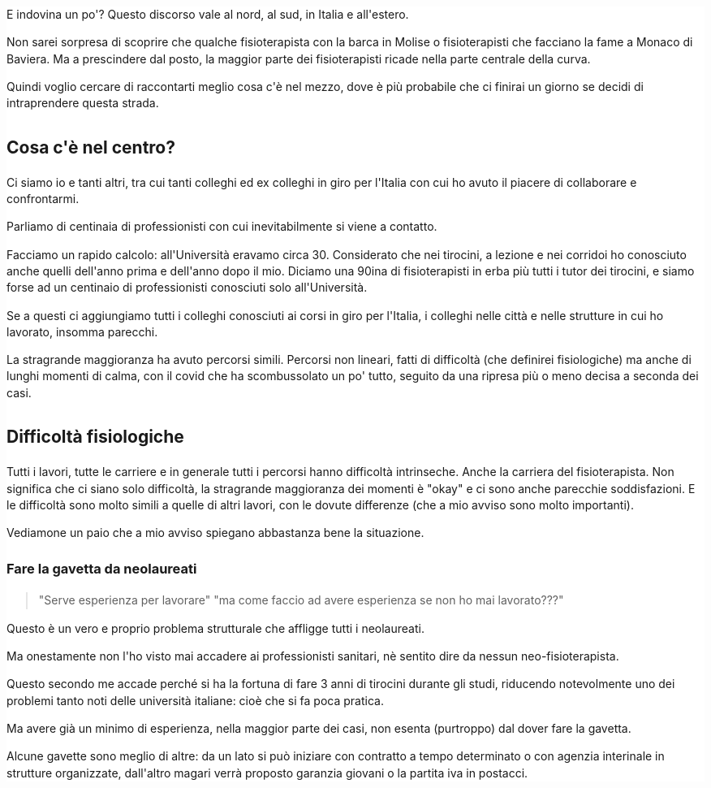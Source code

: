 E indovina un po'? Questo discorso vale al nord, al sud, in Italia e all'estero.

Non sarei sorpresa di scoprire che qualche fisioterapista con la barca in Molise o fisioterapisti che facciano la fame a Monaco di Baviera. Ma a prescindere dal posto, la maggior parte dei fisioterapisti ricade nella parte centrale della curva.

Quindi voglio cercare di raccontarti meglio cosa c'è nel mezzo, dove è più probabile che ci finirai un giorno se decidi di intraprendere questa strada.

## Cosa c'è nel centro?

Ci siamo io e tanti altri, tra cui tanti colleghi ed ex colleghi in giro per l'Italia con cui ho avuto il piacere di collaborare e confrontarmi.

Parliamo di centinaia di professionisti con cui inevitabilmente si viene a contatto.

Facciamo un rapido calcolo: all'Università eravamo circa 30. Considerato che nei tirocini, a lezione e nei corridoi ho conosciuto anche quelli dell'anno prima e dell'anno dopo il mio. Diciamo una 90ina di fisioterapisti in erba più tutti i tutor dei tirocini, e siamo forse ad un centinaio di professionisti conosciuti solo all'Università.

Se a questi ci aggiungiamo tutti i colleghi conosciuti ai corsi in giro per l'Italia, i colleghi nelle città e nelle strutture in cui ho lavorato, insomma parecchi.

La stragrande maggioranza ha avuto percorsi simili. Percorsi non lineari, fatti di difficoltà (che definirei fisiologiche) ma anche di lunghi momenti di calma, con il covid che ha scombussolato un po' tutto, seguito da una ripresa più o meno decisa a seconda dei casi.

## Difficoltà fisiologiche

Tutti i lavori, tutte le carriere e in generale tutti i percorsi hanno difficoltà intrinseche. Anche la carriera del fisioterapista. Non significa che ci siano solo difficoltà, la stragrande maggioranza dei momenti è "okay" e ci sono anche parecchie soddisfazioni. E le difficoltà sono molto simili a quelle di altri lavori, con le dovute differenze (che a mio avviso sono molto importanti).

Vediamone un paio che a mio avviso spiegano abbastanza bene la situazione.

### Fare la gavetta da neolaureati

> "Serve esperienza per lavorare" "ma come faccio ad avere esperienza se non ho mai lavorato???"

Questo è un vero e proprio problema strutturale che affligge tutti i neolaureati.

Ma onestamente non l'ho visto mai accadere ai professionisti sanitari, nè sentito dire da nessun neo-fisioterapista.

Questo secondo me accade perché si ha la fortuna di fare 3 anni di tirocini durante gli studi, riducendo notevolmente uno dei problemi tanto noti delle università italiane: cioè che si fa poca pratica.

Ma avere già un minimo di esperienza, nella maggior parte dei casi, non esenta (purtroppo) dal dover fare la gavetta.

Alcune gavette sono meglio di altre: da un lato si può iniziare con contratto a tempo determinato o con agenzia interinale in strutture organizzate, dall'altro magari verrà proposto garanzia giovani o la partita iva in postacci.
